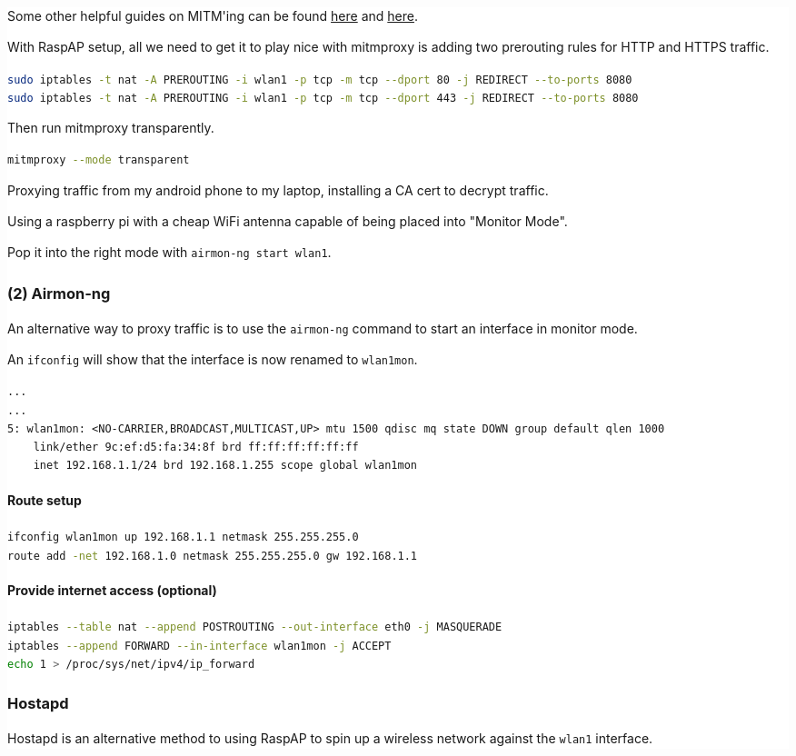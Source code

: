 Some other helpful guides on MITM'ing can be found [here](https://www.dinofizzotti.com/blog/2019-01-09-running-a-man-in-the-middle-proxy-on-a-raspberry-pi-3/) and [here](https://hackaday.io/project/10338/instructions).

With RaspAP setup, all we need to get it to play nice with mitmproxy is adding two prerouting rules for HTTP and HTTPS traffic.

```bash
sudo iptables -t nat -A PREROUTING -i wlan1 -p tcp -m tcp --dport 80 -j REDIRECT --to-ports 8080
sudo iptables -t nat -A PREROUTING -i wlan1 -p tcp -m tcp --dport 443 -j REDIRECT --to-ports 8080
```

Then run mitmproxy transparently.

```bash
mitmproxy --mode transparent
```

Proxying traffic from my android phone to my laptop, installing a CA cert to decrypt traffic.

Using a raspberry pi with a cheap WiFi antenna capable of being placed into "Monitor Mode".  

Pop it into the right mode with `airmon-ng start wlan1`.

### (2) Airmon-ng

An alternative way to proxy traffic is to use the `airmon-ng` command to start an interface in monitor mode.

An `ifconfig` will show that the interface is now renamed to `wlan1mon`.

```
...
...
5: wlan1mon: <NO-CARRIER,BROADCAST,MULTICAST,UP> mtu 1500 qdisc mq state DOWN group default qlen 1000
    link/ether 9c:ef:d5:fa:34:8f brd ff:ff:ff:ff:ff:ff
    inet 192.168.1.1/24 brd 192.168.1.255 scope global wlan1mon
```

#### Route setup

```bash
ifconfig wlan1mon up 192.168.1.1 netmask 255.255.255.0
route add -net 192.168.1.0 netmask 255.255.255.0 gw 192.168.1.1
```

#### Provide internet access (optional)
```bash
iptables --table nat --append POSTROUTING --out-interface eth0 -j MASQUERADE
iptables --append FORWARD --in-interface wlan1mon -j ACCEPT
echo 1 > /proc/sys/net/ipv4/ip_forward
```

### Hostapd

Hostapd is an alternative method to using RaspAP to spin up a wireless network against the `wlan1` interface.
